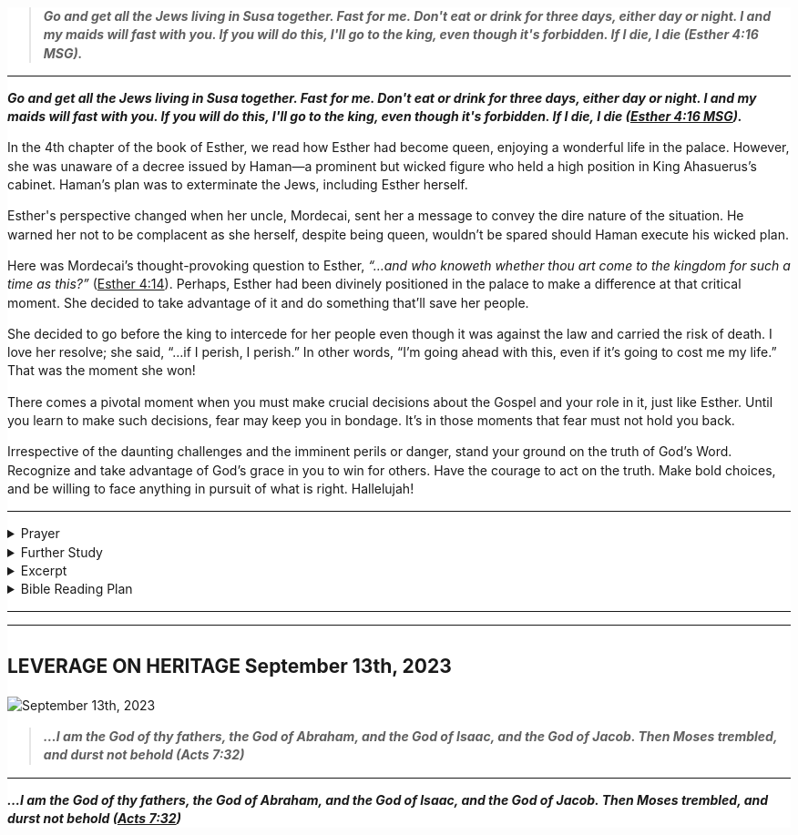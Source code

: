  >***Go and get all the Jews living in Susa together. Fast for me. Don't eat or drink for three days, either day or night. I and my maids will fast with you. If you will do this, I'll go to the king, even though it's forbidden. If I die, I die (Esther 4:16 MSG).***
---
***Go and get all the Jews living in Susa together. Fast for me. Don't eat or drink for three days, either day or night. I and my maids will fast with you. If you will do this, I'll go to the king, even though it's forbidden. If I die, I die (***[***Esther 4:16 MSG***](https://www.biblegateway.com/passage/?search=Esther%204:16&version=MSG)***).***

In the 4th chapter of the book of Esther, we read how Esther had become queen, enjoying a wonderful life in the palace. However, she was unaware of a decree issued by Haman—a prominent but wicked figure who held a high position in King Ahasuerus’s cabinet. Haman’s plan was to exterminate the Jews, including Esther herself.

Esther's perspective changed when her uncle, Mordecai, sent her a message to convey the dire nature of the situation. He warned her not to be complacent as she herself, despite being queen, wouldn’t be spared should Haman execute his wicked plan.

Here was Mordecai’s thought\-provoking question to Esther, *“…and who knoweth whether thou art come to the kingdom for such a time as this?”* ([Esther 4:14](https://www.biblegateway.com/passage/?search=Esther%204:14&version=kjv)). Perhaps, Esther had been divinely positioned in the palace to make a difference at that critical moment. She decided to take advantage of it and do something that’ll save her people.

She decided to go before the king to intercede for her people even though it was against the law and carried the risk of death. I love her resolve; she said, “…if I perish, I perish.” In other words, “I’m going ahead with this, even if it’s going to cost me my life.” That was the moment she won!

There comes a pivotal moment when you must make crucial decisions about the Gospel and your role in it, just like Esther. Until you learn to make such decisions, fear may keep you in bondage. It’s in those moments that fear must not hold you back.

Irrespective of the daunting challenges and the imminent perils or danger, stand your ground on the truth of God’s Word. Recognize and take advantage of God’s grace in you to win for others. Have the courage to act on the truth. Make bold choices, and be willing to face anything in pursuit of what is right. Hallelujah!



---  
<details><summary>Prayer</summary></details>

<details><summary>Further Study</summary></details>

<details><summary>Excerpt</summary></details>

<details><summary>Bible Reading Plan</summary></details>

---
---

## LEVERAGE ON HERITAGE September 13th, 2023
![September 13th, 2023](https://rhapsodyofrealities.b-cdn.net/app/dailyarticle/day-13-leverage-on-heritage-sept-23.jpg)

 >***…I am the God of thy fathers, the God of Abraham, and the God of Isaac, and the God of Jacob. Then Moses trembled, and durst not behold (Acts 7:32)***
---
***…I am the God of thy fathers, the God of Abraham, and the God of Isaac, and the God of Jacob. Then Moses trembled, and durst not behold (***[***Acts 7:32***](https://www.biblegateway.com/passage/?search=Acts%207:32&version=kjv)***)***

